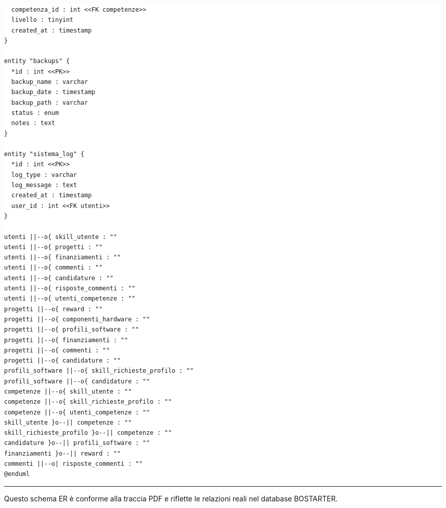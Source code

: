 ```plantuml
  competenza_id : int <<FK competenze>>
  livello : tinyint
  created_at : timestamp
}

entity "backups" {
  *id : int <<PK>>
  backup_name : varchar
  backup_date : timestamp
  backup_path : varchar
  status : enum
  notes : text
}

entity "sistema_log" {
  *id : int <<PK>>
  log_type : varchar
  log_message : text
  created_at : timestamp
  user_id : int <<FK utenti>>
}

utenti ||--o{ skill_utente : ""
utenti ||--o{ progetti : ""
utenti ||--o{ finanziamenti : ""
utenti ||--o{ commenti : ""
utenti ||--o{ candidature : ""
utenti ||--o{ risposte_commenti : ""
utenti ||--o{ utenti_competenze : ""
progetti ||--o{ reward : ""
progetti ||--o{ componenti_hardware : ""
progetti ||--o{ profili_software : ""
progetti ||--o{ finanziamenti : ""
progetti ||--o{ commenti : ""
progetti ||--o{ candidature : ""
profili_software ||--o{ skill_richieste_profilo : ""
profili_software ||--o{ candidature : ""
competenze ||--o{ skill_utente : ""
competenze ||--o{ skill_richieste_profilo : ""
competenze ||--o{ utenti_competenze : ""
skill_utente }o--|| competenze : ""
skill_richieste_profilo }o--|| competenze : ""
candidature }o--|| profili_software : ""
finanziamenti }o--|| reward : ""
commenti ||--o| risposte_commenti : ""
@enduml
```

---

Questo schema ER è conforme alla traccia PDF e riflette le relazioni reali nel database BOSTARTER.
